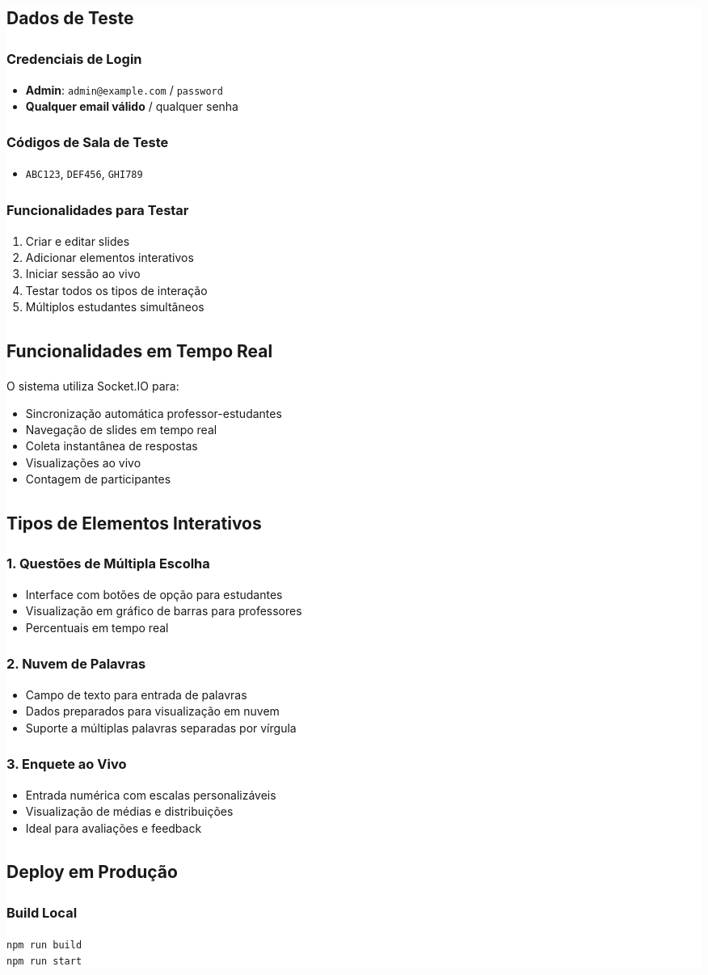 ## Dados de Teste

### Credenciais de Login
- **Admin**: `admin@example.com` / `password`
- **Qualquer email válido** / qualquer senha

### Códigos de Sala de Teste
- `ABC123`, `DEF456`, `GHI789`

### Funcionalidades para Testar
1. Criar e editar slides
2. Adicionar elementos interativos
3. Iniciar sessão ao vivo
4. Testar todos os tipos de interação
5. Múltiplos estudantes simultâneos

## Funcionalidades em Tempo Real

O sistema utiliza Socket.IO para:
- Sincronização automática professor-estudantes
- Navegação de slides em tempo real
- Coleta instantânea de respostas
- Visualizações ao vivo
- Contagem de participantes

## Tipos de Elementos Interativos

### 1. Questões de Múltipla Escolha
- Interface com botões de opção para estudantes
- Visualização em gráfico de barras para professores
- Percentuais em tempo real

### 2. Nuvem de Palavras
- Campo de texto para entrada de palavras
- Dados preparados para visualização em nuvem
- Suporte a múltiplas palavras separadas por vírgula

### 3. Enquete ao Vivo
- Entrada numérica com escalas personalizáveis
- Visualização de médias e distribuições
- Ideal para avaliações e feedback

## Deploy em Produção

### Build Local
```bash
npm run build
npm run start
```
